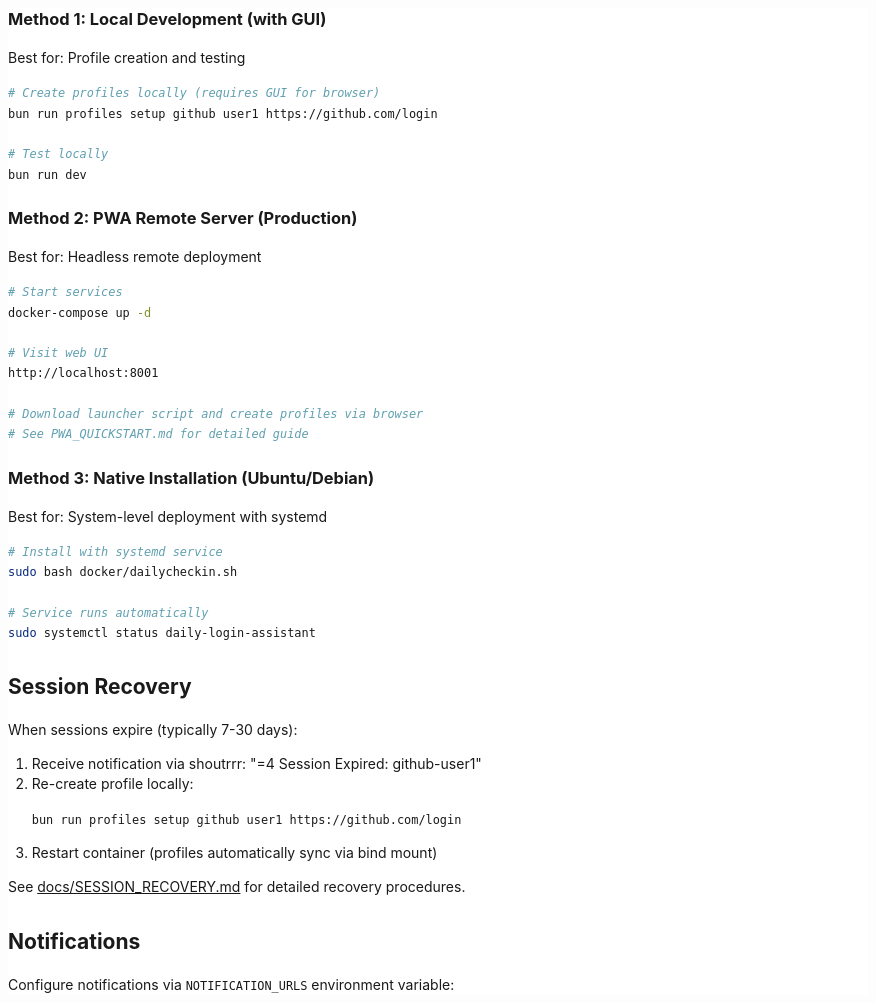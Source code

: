 ### Method 1: Local Development (with GUI)

Best for: Profile creation and testing

```bash
# Create profiles locally (requires GUI for browser)
bun run profiles setup github user1 https://github.com/login

# Test locally
bun run dev
```

### Method 2: PWA Remote Server (Production)

Best for: Headless remote deployment

```bash
# Start services
docker-compose up -d

# Visit web UI
http://localhost:8001

# Download launcher script and create profiles via browser
# See PWA_QUICKSTART.md for detailed guide
```

### Method 3: Native Installation (Ubuntu/Debian)

Best for: System-level deployment with systemd

```bash
# Install with systemd service
sudo bash docker/dailycheckin.sh

# Service runs automatically
sudo systemctl status daily-login-assistant
```

## Session Recovery

When sessions expire (typically 7-30 days):

1. Receive notification via shoutrrr: "=4 Session Expired: github-user1"
2. Re-create profile locally:
   ```bash
   bun run profiles setup github user1 https://github.com/login
   ```
3. Restart container (profiles automatically sync via bind mount)

See [docs/SESSION_RECOVERY.md](docs/SESSION_RECOVERY.md) for detailed recovery procedures.

## Notifications

Configure notifications via `NOTIFICATION_URLS` environment variable:
